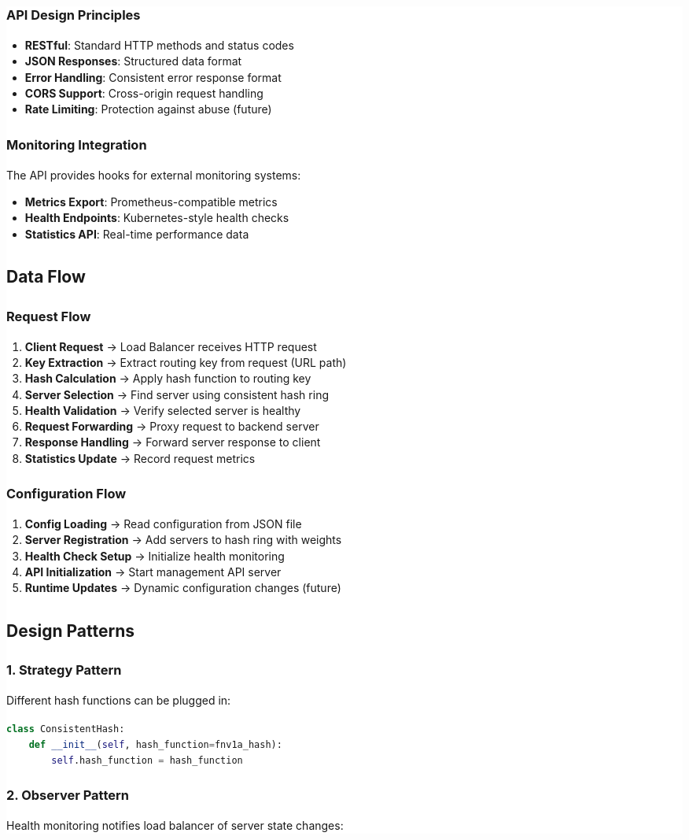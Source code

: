 ### API Design Principles

- **RESTful**: Standard HTTP methods and status codes
- **JSON Responses**: Structured data format
- **Error Handling**: Consistent error response format
- **CORS Support**: Cross-origin request handling
- **Rate Limiting**: Protection against abuse (future)

### Monitoring Integration

The API provides hooks for external monitoring systems:

- **Metrics Export**: Prometheus-compatible metrics
- **Health Endpoints**: Kubernetes-style health checks
- **Statistics API**: Real-time performance data

## Data Flow

### Request Flow

1. **Client Request** → Load Balancer receives HTTP request
2. **Key Extraction** → Extract routing key from request (URL path)
3. **Hash Calculation** → Apply hash function to routing key
4. **Server Selection** → Find server using consistent hash ring
5. **Health Validation** → Verify selected server is healthy
6. **Request Forwarding** → Proxy request to backend server
7. **Response Handling** → Forward server response to client
8. **Statistics Update** → Record request metrics

### Configuration Flow

1. **Config Loading** → Read configuration from JSON file
2. **Server Registration** → Add servers to hash ring with weights
3. **Health Check Setup** → Initialize health monitoring
4. **API Initialization** → Start management API server
5. **Runtime Updates** → Dynamic configuration changes (future)

## Design Patterns

### 1. Strategy Pattern

Different hash functions can be plugged in:

```python
class ConsistentHash:
    def __init__(self, hash_function=fnv1a_hash):
        self.hash_function = hash_function
```

### 2. Observer Pattern

Health monitoring notifies load balancer of server state changes:
